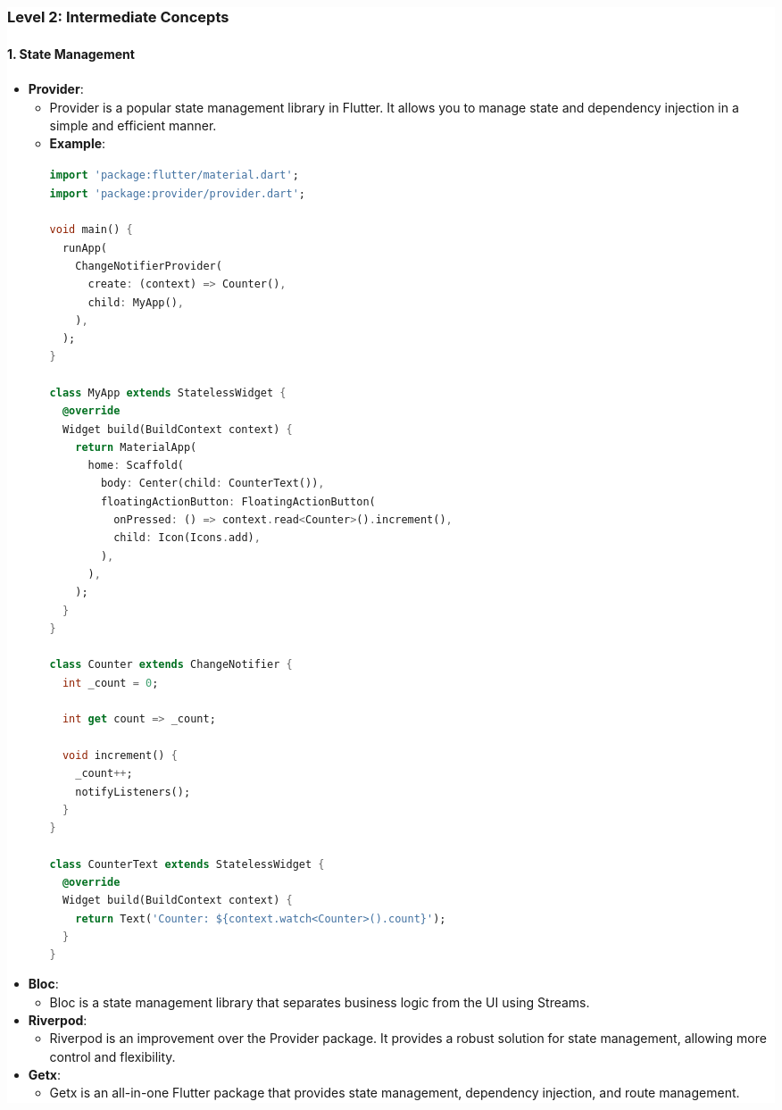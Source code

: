 ### Level 2: Intermediate Concepts

#### 1. **State Management**

- **Provider**:
  - Provider is a popular state management library in Flutter. It allows you to manage state and dependency injection in a simple and efficient manner.
  - **Example**:
    ```dart
    import 'package:flutter/material.dart';
    import 'package:provider/provider.dart';

    void main() {
      runApp(
        ChangeNotifierProvider(
          create: (context) => Counter(),
          child: MyApp(),
        ),
      );
    }

    class MyApp extends StatelessWidget {
      @override
      Widget build(BuildContext context) {
        return MaterialApp(
          home: Scaffold(
            body: Center(child: CounterText()),
            floatingActionButton: FloatingActionButton(
              onPressed: () => context.read<Counter>().increment(),
              child: Icon(Icons.add),
            ),
          ),
        );
      }
    }

    class Counter extends ChangeNotifier {
      int _count = 0;

      int get count => _count;

      void increment() {
        _count++;
        notifyListeners();
      }
    }

    class CounterText extends StatelessWidget {
      @override
      Widget build(BuildContext context) {
        return Text('Counter: ${context.watch<Counter>().count}');
      }
    }
    ```
- **Bloc**:
  - Bloc is a state management library that separates business logic from the UI using Streams.
- **Riverpod**:
  - Riverpod is an improvement over the Provider package. It provides a robust solution for state management, allowing more control and flexibility.
- **Getx**:
  - Getx is an all-in-one Flutter package that provides state management, dependency injection, and route management.

